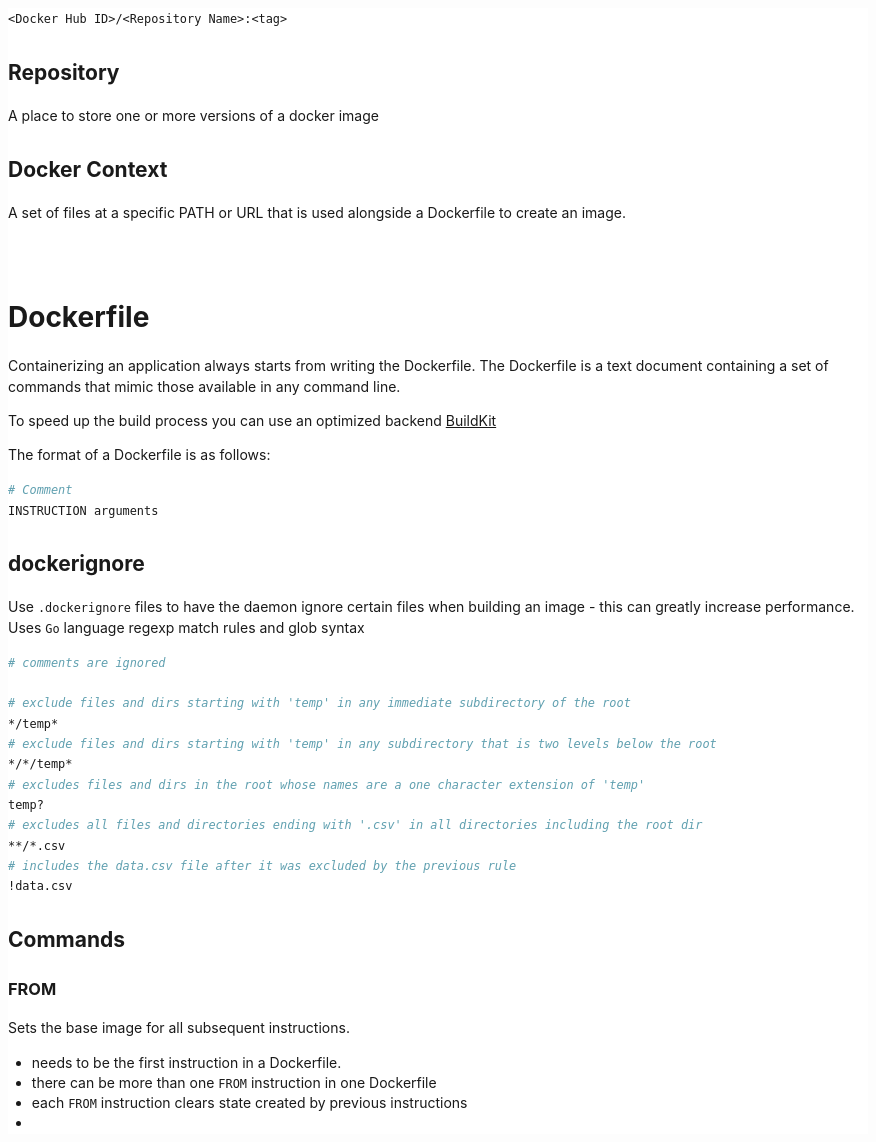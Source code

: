`<Docker Hub ID>/<Repository Name>:<tag>`

## Repository
A place to store one or more versions of a docker image

## Docker Context
A set of files at a specific PATH or URL that is used alongside a Dockerfile to create an image.

&nbsp;
# Dockerfile
Containerizing an application always starts from writing the Dockerfile. The Dockerfile is a text document containing a set of commands that mimic those available in any command line.

To speed up the build process you can use an optimized backend [BuildKit](https://github.com/moby/buildkit)

The format of a Dockerfile is as follows:
```Dockerfile
# Comment
INSTRUCTION arguments
```

## dockerignore
Use `.dockerignore` files to have the daemon ignore certain files when building an image - this can greatly increase performance. Uses `Go` language regexp match rules and glob syntax

```Dockerfile
# comments are ignored

# exclude files and dirs starting with 'temp' in any immediate subdirectory of the root 
*/temp*
# exclude files and dirs starting with 'temp' in any subdirectory that is two levels below the root 
*/*/temp*
# excludes files and dirs in the root whose names are a one character extension of 'temp'
temp?
# excludes all files and directories ending with '.csv' in all directories including the root dir
**/*.csv
# includes the data.csv file after it was excluded by the previous rule
!data.csv
```

## Commands

### FROM
Sets the base image for all subsequent instructions. 
* needs to be the first instruction in a Dockerfile.
* there can be more than one `FROM` instruction in one Dockerfile
* each `FROM` instruction clears state created by previous instructions
* 
